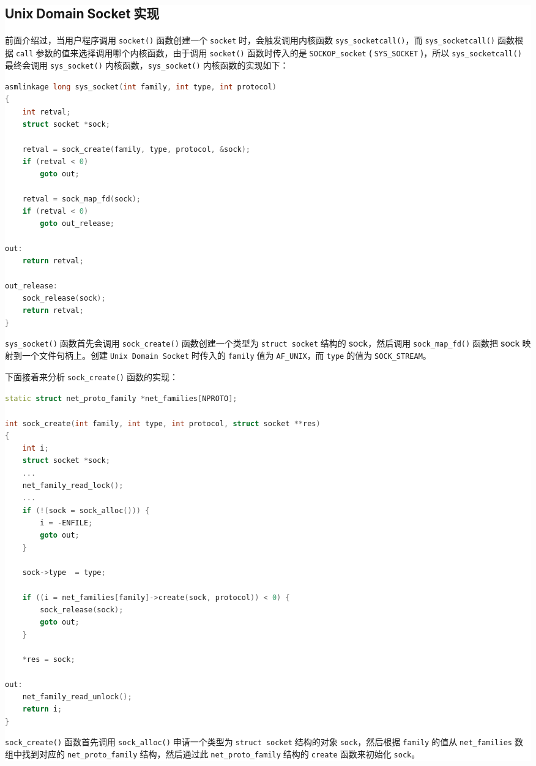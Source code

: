 ## Unix Domain Socket 实现
前面介绍过，当用户程序调用 `socket()` 函数创建一个 `socket` 时，会触发调用内核函数 `sys_socketcall()`，而 `sys_socketcall()` 函数根据 `call` 参数的值来选择调用哪个内核函数，由于调用 `socket()` 函数时传入的是 `SOCKOP_socket` ( `SYS_SOCKET` )，所以 `sys_socketcall()` 最终会调用 `sys_socket()` 内核函数，`sys_socket()` 内核函数的实现如下：
```cpp
asmlinkage long sys_socket(int family, int type, int protocol)
{
    int retval;
    struct socket *sock;

    retval = sock_create(family, type, protocol, &sock);
    if (retval < 0)
        goto out;

    retval = sock_map_fd(sock);
    if (retval < 0)
        goto out_release;

out:
    return retval;

out_release:
    sock_release(sock);
    return retval;
}
```
`sys_socket()` 函数首先会调用 `sock_create()` 函数创建一个类型为 `struct socket` 结构的 sock，然后调用 `sock_map_fd()` 函数把 sock 映射到一个文件句柄上。创建 `Unix Domain Socket` 时传入的 `family` 值为 `AF_UNIX`，而 `type` 的值为 `SOCK_STREAM`。

下面接着来分析 `sock_create()` 函数的实现：
```cpp
static struct net_proto_family *net_families[NPROTO];

int sock_create(int family, int type, int protocol, struct socket **res)
{
    int i;
    struct socket *sock;
    ...
    net_family_read_lock();
    ...
    if (!(sock = sock_alloc())) {
        i = -ENFILE;
        goto out;
    }

    sock->type  = type;

    if ((i = net_families[family]->create(sock, protocol)) < 0) {
        sock_release(sock);
        goto out;
    }

    *res = sock;

out:
    net_family_read_unlock();
    return i;
}
```
`sock_create()` 函数首先调用 `sock_alloc()` 申请一个类型为 `struct socket` 结构的对象 `sock`，然后根据 `family` 的值从 `net_families` 数组中找到对应的 `net_proto_family` 结构，然后通过此 `net_proto_family` 结构的 `create` 函数来初始化 `sock`。
